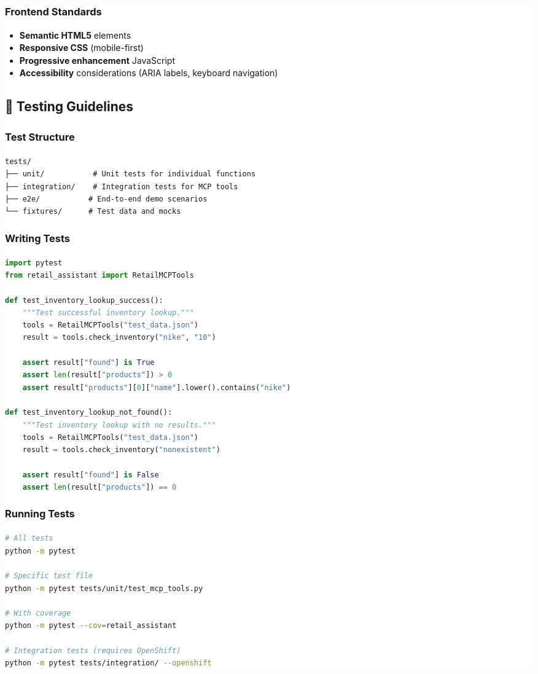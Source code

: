 ### Frontend Standards
- **Semantic HTML5** elements
- **Responsive CSS** (mobile-first)
- **Progressive enhancement** JavaScript
- **Accessibility** considerations (ARIA labels, keyboard navigation)

## 🧪 Testing Guidelines

### Test Structure
```
tests/
├── unit/           # Unit tests for individual functions
├── integration/    # Integration tests for MCP tools
├── e2e/           # End-to-end demo scenarios
└── fixtures/      # Test data and mocks
```

### Writing Tests
```python
import pytest
from retail_assistant import RetailMCPTools

def test_inventory_lookup_success():
    """Test successful inventory lookup."""
    tools = RetailMCPTools("test_data.json")
    result = tools.check_inventory("nike", "10")
    
    assert result["found"] is True
    assert len(result["products"]) > 0
    assert result["products"][0]["name"].lower().contains("nike")

def test_inventory_lookup_not_found():
    """Test inventory lookup with no results."""
    tools = RetailMCPTools("test_data.json")
    result = tools.check_inventory("nonexistent")
    
    assert result["found"] is False
    assert len(result["products"]) == 0
```

### Running Tests
```bash
# All tests
python -m pytest

# Specific test file
python -m pytest tests/unit/test_mcp_tools.py

# With coverage
python -m pytest --cov=retail_assistant

# Integration tests (requires OpenShift)
python -m pytest tests/integration/ --openshift
```

